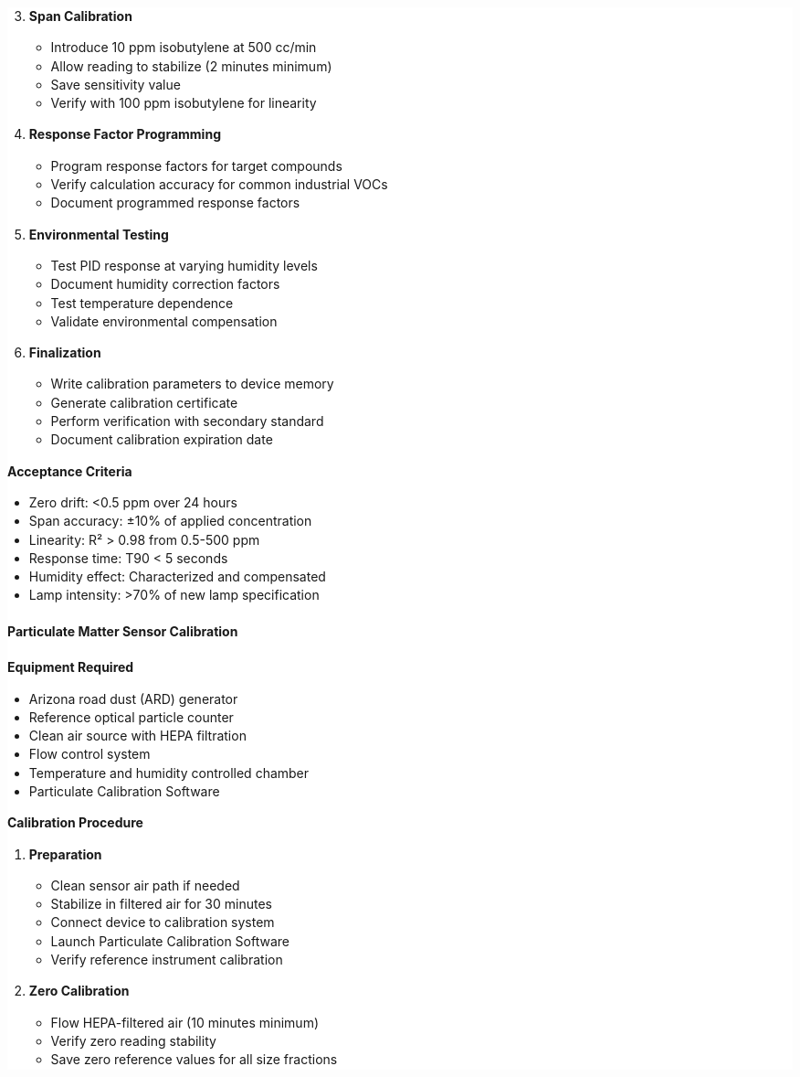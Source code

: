 3. **Span Calibration**
   - Introduce 10 ppm isobutylene at 500 cc/min
   - Allow reading to stabilize (2 minutes minimum)
   - Save sensitivity value
   - Verify with 100 ppm isobutylene for linearity

4. **Response Factor Programming**
   - Program response factors for target compounds
   - Verify calculation accuracy for common industrial VOCs
   - Document programmed response factors

5. **Environmental Testing**
   - Test PID response at varying humidity levels
   - Document humidity correction factors
   - Test temperature dependence
   - Validate environmental compensation

6. **Finalization**
   - Write calibration parameters to device memory
   - Generate calibration certificate
   - Perform verification with secondary standard
   - Document calibration expiration date

**Acceptance Criteria**
- Zero drift: <0.5 ppm over 24 hours
- Span accuracy: ±10% of applied concentration
- Linearity: R² > 0.98 from 0.5-500 ppm
- Response time: T90 < 5 seconds
- Humidity effect: Characterized and compensated
- Lamp intensity: >70% of new lamp specification

#### Particulate Matter Sensor Calibration

**Equipment Required**
- Arizona road dust (ARD) generator
- Reference optical particle counter
- Clean air source with HEPA filtration
- Flow control system
- Temperature and humidity controlled chamber
- Particulate Calibration Software

**Calibration Procedure**

1. **Preparation**
   - Clean sensor air path if needed
   - Stabilize in filtered air for 30 minutes
   - Connect device to calibration system
   - Launch Particulate Calibration Software
   - Verify reference instrument calibration

2. **Zero Calibration**
   - Flow HEPA-filtered air (10 minutes minimum)
   - Verify zero reading stability
   - Save zero reference values for all size fractions
